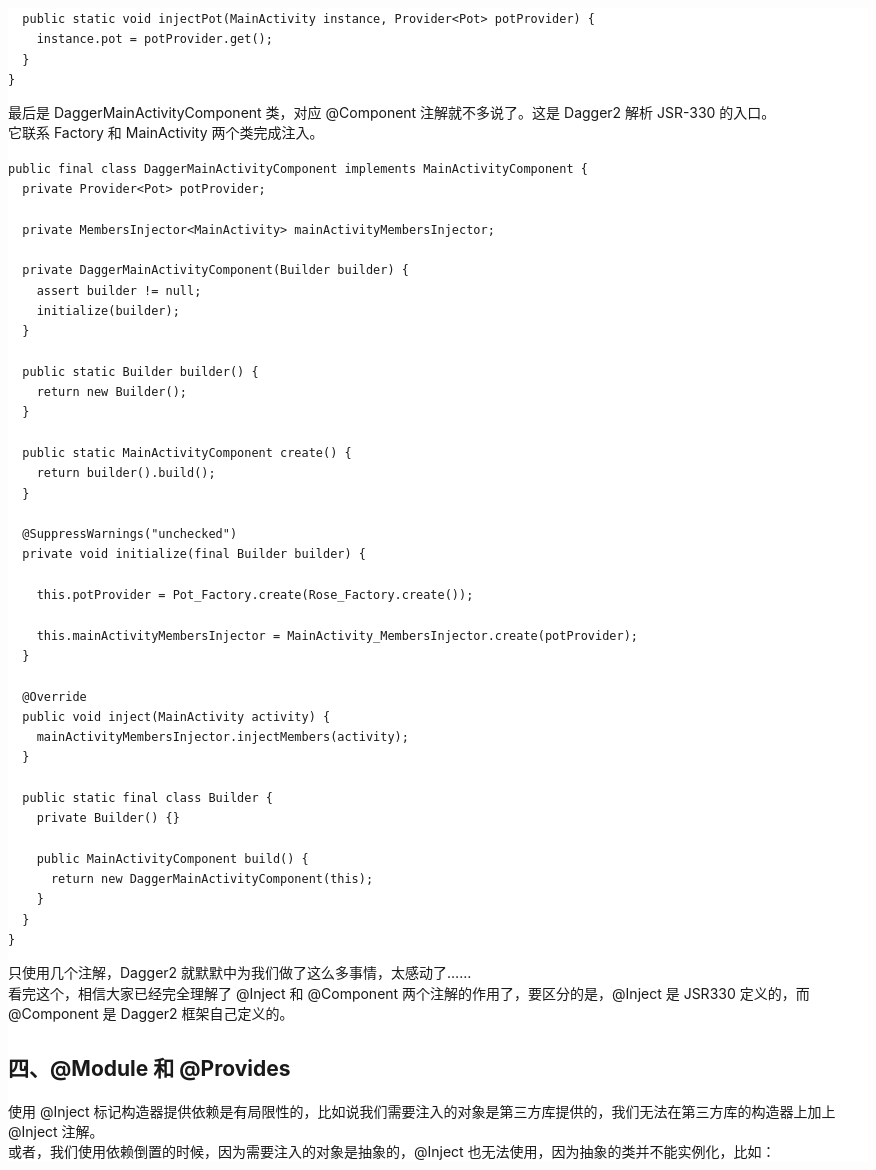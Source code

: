      public static void injectPot(MainActivity instance, Provider<Pot> potProvider) {
        instance.pot = potProvider.get();
      }
    } 

最后是 DaggerMainActivityComponent 类，对应 @Component 注解就不多说了。这是 Dagger2 解析 JSR-330 的入口。  
它联系 Factory 和 MainActivity 两个类完成注入。

    public final class DaggerMainActivityComponent implements MainActivityComponent {
      private Provider<Pot> potProvider;

      private MembersInjector<MainActivity> mainActivityMembersInjector;

      private DaggerMainActivityComponent(Builder builder) {
        assert builder != null;
        initialize(builder);
      }

      public static Builder builder() {
        return new Builder();
      }

      public static MainActivityComponent create() {
        return builder().build();
      }

      @SuppressWarnings("unchecked")
      private void initialize(final Builder builder) {

        this.potProvider = Pot_Factory.create(Rose_Factory.create());

        this.mainActivityMembersInjector = MainActivity_MembersInjector.create(potProvider);
      }

      @Override
      public void inject(MainActivity activity) {
        mainActivityMembersInjector.injectMembers(activity);
      }

      public static final class Builder {
        private Builder() {}

        public MainActivityComponent build() {
          return new DaggerMainActivityComponent(this);
        }
      }
    } 

只使用几个注解，Dagger2 就默默中为我们做了这么多事情，太感动了……  
看完这个，相信大家已经完全理解了 @Inject 和 @Component 两个注解的作用了，要区分的是，@Inject 是 JSR330 定义的，而 @Component 是 Dagger2 框架自己定义的。

## 四、@Module 和 @Provides

使用 @Inject 标记构造器提供依赖是有局限性的，比如说我们需要注入的对象是第三方库提供的，我们无法在第三方库的构造器上加上 @Inject 注解。  
或者，我们使用依赖倒置的时候，因为需要注入的对象是抽象的，@Inject 也无法使用，因为抽象的类并不能实例化，比如：
